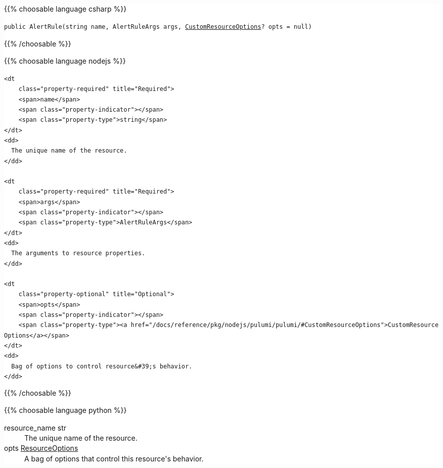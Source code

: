 {{% choosable language csharp %}}
<div class="highlight"><pre class="chroma"><code class="language-csharp" data-lang="csharp"><span class="k">public </span><span class="nx">AlertRule</span><span class="p">(</span><span class="nx">string</span><span class="p"> </span><span class="nx">name<span class="p">, </span><span class="nx">AlertRuleArgs</span><span class="p"> </span><span class="nx">args<span class="p">, </span><span class="nx"><a href="/docs/reference/pkg/dotnet/Pulumi/Pulumi.CustomResourceOptions.html">CustomResourceOptions</a></span><span class="p">? </span><span class="nx">opts = null<span class="p">)</span></code></pre></div>
{{% /choosable %}}

{{% choosable language nodejs %}}

<dl class="resources-properties">
  
    <dt
        class="property-required" title="Required">
        <span>name</span>
        <span class="property-indicator"></span>
        <span class="property-type">string</span>
    </dt>
    <dd>
      The unique name of the resource.
    </dd>
  
    <dt
        class="property-required" title="Required">
        <span>args</span>
        <span class="property-indicator"></span>
        <span class="property-type">AlertRuleArgs</span>
    </dt>
    <dd>
      The arguments to resource properties.
    </dd>
  
    <dt
        class="property-optional" title="Optional">
        <span>opts</span>
        <span class="property-indicator"></span>
        <span class="property-type"><a href="/docs/reference/pkg/nodejs/pulumi/pulumi/#CustomResourceOptions">CustomResourceOptions</a></span>
    </dt>
    <dd>
      Bag of options to control resource&#39;s behavior.
    </dd>
  

</dl>

{{% /choosable %}}

{{% choosable language python %}}

<dl class="resources-properties">
    <dt class="property-required" title="Required">
        <span>resource_name</span>
        <span class="property-indicator"></span>
        <span class="property-type">str</span>
    </dt>
    <dd>The unique name of the resource.</dd>
    <dt class="property-optional" title="Optional">
        <span>opts</span>
        <span class="property-indicator"></span>
        <span class="property-type">
            <a href="/docs/reference/pkg/python/pulumi/#pulumi.ResourceOptions">ResourceOptions</a>
        </span>
    </dt>
    <dd>A bag of options that control this resource's behavior.</dd>
</dl>